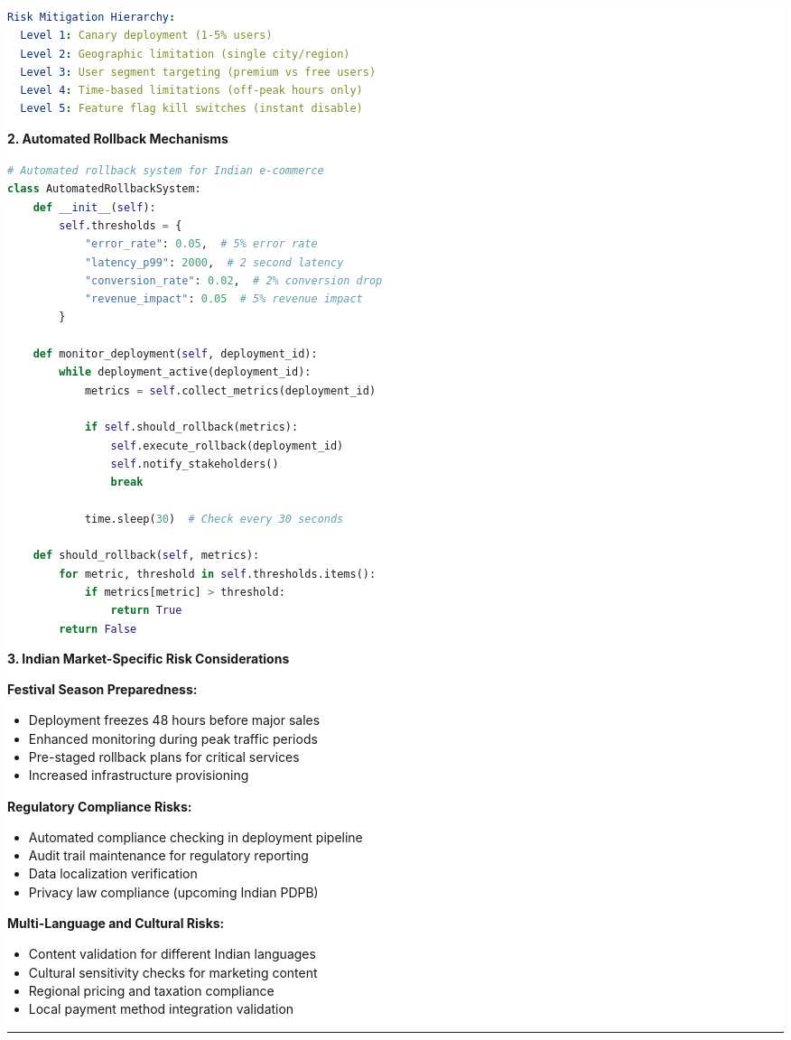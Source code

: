 ```yaml
Risk Mitigation Hierarchy:
  Level 1: Canary deployment (1-5% users)
  Level 2: Geographic limitation (single city/region)
  Level 3: User segment targeting (premium vs free users)
  Level 4: Time-based limitations (off-peak hours only)
  Level 5: Feature flag kill switches (instant disable)
```

**2. Automated Rollback Mechanisms**

```python
# Automated rollback system for Indian e-commerce
class AutomatedRollbackSystem:
    def __init__(self):
        self.thresholds = {
            "error_rate": 0.05,  # 5% error rate
            "latency_p99": 2000,  # 2 second latency
            "conversion_rate": 0.02,  # 2% conversion drop
            "revenue_impact": 0.05  # 5% revenue impact
        }
    
    def monitor_deployment(self, deployment_id):
        while deployment_active(deployment_id):
            metrics = self.collect_metrics(deployment_id)
            
            if self.should_rollback(metrics):
                self.execute_rollback(deployment_id)
                self.notify_stakeholders()
                break
            
            time.sleep(30)  # Check every 30 seconds
    
    def should_rollback(self, metrics):
        for metric, threshold in self.thresholds.items():
            if metrics[metric] > threshold:
                return True
        return False
```

**3. Indian Market-Specific Risk Considerations**

**Festival Season Preparedness:**
- Deployment freezes 48 hours before major sales
- Enhanced monitoring during peak traffic periods
- Pre-staged rollback plans for critical services
- Increased infrastructure provisioning

**Regulatory Compliance Risks:**
- Automated compliance checking in deployment pipeline
- Audit trail maintenance for regulatory reporting
- Data localization verification
- Privacy law compliance (upcoming Indian PDPB)

**Multi-Language and Cultural Risks:**
- Content validation for different Indian languages
- Cultural sensitivity checks for marketing content
- Regional pricing and taxation compliance
- Local payment method integration validation

---